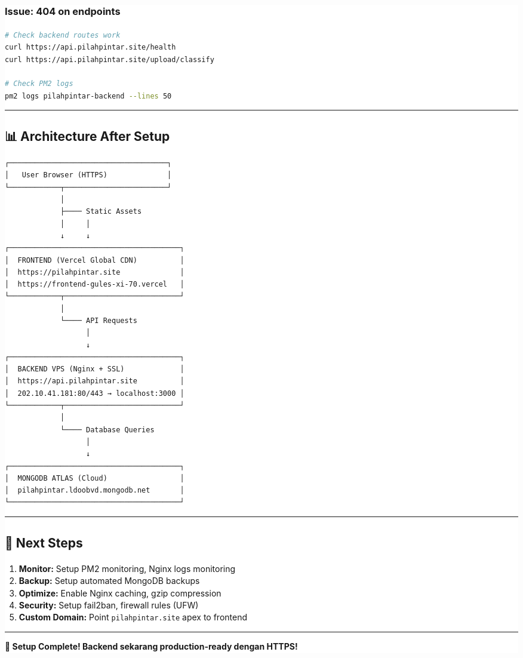 ### Issue: 404 on endpoints

```bash
# Check backend routes work
curl https://api.pilahpintar.site/health
curl https://api.pilahpintar.site/upload/classify

# Check PM2 logs
pm2 logs pilahpintar-backend --lines 50
```

---

## 📊 Architecture After Setup

```
┌─────────────────────────────────────┐
│   User Browser (HTTPS)              │
└────────────┬────────────────────────┘
             │
             ├──── Static Assets
             │     │
             ↓     ↓
┌────────────────────────────────────────┐
│  FRONTEND (Vercel Global CDN)          │
│  https://pilahpintar.site              │
│  https://frontend-gules-xi-70.vercel   │
└────────────┬───────────────────────────┘
             │
             └──── API Requests
                   │
                   ↓
┌────────────────────────────────────────┐
│  BACKEND VPS (Nginx + SSL)             │
│  https://api.pilahpintar.site          │
│  202.10.41.181:80/443 → localhost:3000 │
└────────────┬───────────────────────────┘
             │
             └──── Database Queries
                   │
                   ↓
┌────────────────────────────────────────┐
│  MONGODB ATLAS (Cloud)                 │
│  pilahpintar.ldoobvd.mongodb.net       │
└────────────────────────────────────────┘
```

---

## 🎯 Next Steps

1. **Monitor:** Setup PM2 monitoring, Nginx logs monitoring
2. **Backup:** Setup automated MongoDB backups
3. **Optimize:** Enable Nginx caching, gzip compression
4. **Security:** Setup fail2ban, firewall rules (UFW)
5. **Custom Domain:** Point `pilahpintar.site` apex to frontend

---

**🎉 Setup Complete! Backend sekarang production-ready dengan HTTPS!**

